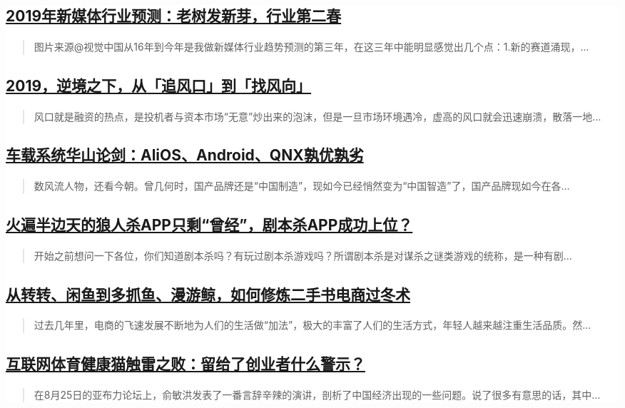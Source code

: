  ## [2019年新媒体行业预测：老树发新芽，行业第二春](http://www.pmtoo.com/article/64339.html)
 > 图片来源@视觉中国从16年到今年是我做新媒体行业趋势预测的第三年，在这三年中能明显感觉出几个点：1.新的赛道涌现，...
 ## [2019，逆境之下，从「追风口」到「找风向」](http://www.pmtoo.com/article/64332.html)
 > 风口就是融资的热点，是投机者与资本市场“无意”炒出来的泡沫，但是一旦市场环境遇冷，虚高的风口就会迅速崩溃，散落一地...
 ## [车载系统华山论剑：AliOS、Android、QNX孰优孰劣](http://www.pmtoo.com/article/64329.html)
 > 数风流人物，还看今朝。曾几何时，国产品牌还是“中国制造”，现如今已经悄然变为“中国智造”了，国产品牌现如今在各...
 ## [火遍半边天的狼人杀APP只剩“曾经”，剧本杀APP成功上位？](http://www.pmtoo.com/article/64326.html)
 > 开始之前想问一下各位，你们知道剧本杀吗？有玩过剧本杀游戏吗？所谓剧本杀是对谋杀之谜类游戏的统称，是一种有剧...
 ## [从转转、闲鱼到多抓鱼、漫游鲸，如何修炼二手书电商过冬术](http://www.pmtoo.com/article/64323.html)
 > 过去几年里，电商的飞速发展不断地为人们的生活做“加法”，极大的丰富了人们的生活方式，年轻人越来越注重生活品质。然...
 ## [互联网体育健康猫触雷之败：留给了创业者什么警示？](http://www.pmtoo.com/article/64320.html)
 > 在8月25日的亚布力论坛上，俞敏洪发表了一番言辞辛辣的演讲，剖析了中国经济出现的一些问题。说了很多有意思的话，其中...

    